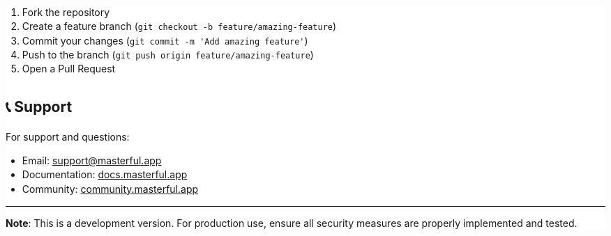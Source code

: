 1. Fork the repository
2. Create a feature branch (`git checkout -b feature/amazing-feature`)
3. Commit your changes (`git commit -m 'Add amazing feature'`)
4. Push to the branch (`git push origin feature/amazing-feature`)
5. Open a Pull Request

## 📞 Support

For support and questions:
- Email: support@masterful.app
- Documentation: [docs.masterful.app](https://docs.masterful.app)
- Community: [community.masterful.app](https://community.masterful.app)

---

**Note**: This is a development version. For production use, ensure all security measures are properly implemented and tested.
